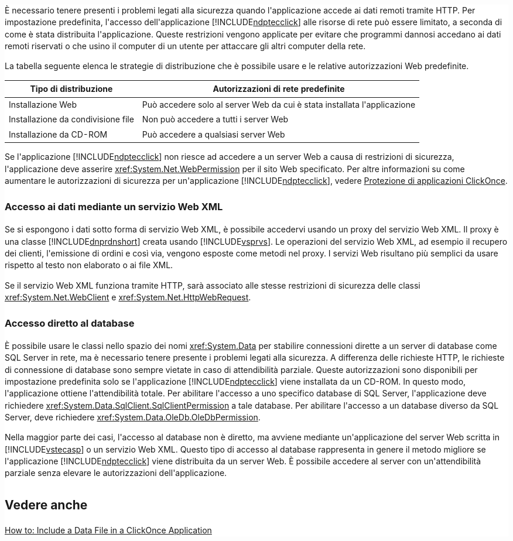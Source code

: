  È necessario tenere presenti i problemi legati alla sicurezza quando l'applicazione accede ai dati remoti tramite HTTP. Per impostazione predefinita, l'accesso dell'applicazione [!INCLUDE[ndptecclick](../deployment/includes/ndptecclick_md.md)] alle risorse di rete può essere limitato, a seconda di come è stata distribuita l'applicazione. Queste restrizioni vengono applicate per evitare che programmi dannosi accedano ai dati remoti riservati o che usino il computer di un utente per attaccare gli altri computer della rete.  
  
 La tabella seguente elenca le strategie di distribuzione che è possibile usare e le relative autorizzazioni Web predefinite.  
  
|Tipo di distribuzione|Autorizzazioni di rete predefinite|  
|---------------------------|----------------------------------------|  
|Installazione Web|Può accedere solo al server Web da cui è stata installata l'applicazione|  
|Installazione da condivisione file|Non può accedere a tutti i server Web|  
|Installazione da CD\-ROM|Può accedere a qualsiasi server Web|  
  
 Se l'applicazione [!INCLUDE[ndptecclick](../deployment/includes/ndptecclick_md.md)] non riesce ad accedere a un server Web a causa di restrizioni di sicurezza, l'applicazione deve asserire <xref:System.Net.WebPermission> per il sito Web specificato. Per altre informazioni su come aumentare le autorizzazioni di sicurezza per un'applicazione [!INCLUDE[ndptecclick](../deployment/includes/ndptecclick_md.md)], vedere [Protezione di applicazioni ClickOnce](../deployment/securing-clickonce-applications.md).  
  
### Accesso ai dati mediante un servizio Web XML  
 Se si espongono i dati sotto forma di servizio Web XML, è possibile accedervi usando un proxy del servizio Web XML. Il proxy è una classe [!INCLUDE[dnprdnshort](../code-quality/includes/dnprdnshort_md.md)] creata usando [!INCLUDE[vsprvs](../code-quality/includes/vsprvs_md.md)]. Le operazioni del servizio Web XML, ad esempio il recupero dei clienti, l'emissione di ordini e così via, vengono esposte come metodi nel proxy. I servizi Web risultano più semplici da usare rispetto al testo non elaborato o ai file XML.  
  
 Se il servizio Web XML funziona tramite HTTP, sarà associato alle stesse restrizioni di sicurezza delle classi <xref:System.Net.WebClient> e <xref:System.Net.HttpWebRequest>.  
  
### Accesso diretto al database  
 È possibile usare le classi nello spazio dei nomi <xref:System.Data> per stabilire connessioni dirette a un server di database come SQL Server in rete, ma è necessario tenere presente i problemi legati alla sicurezza. A differenza delle richieste HTTP, le richieste di connessione di database sono sempre vietate in caso di attendibilità parziale. Queste autorizzazioni sono disponibili per impostazione predefinita solo se l'applicazione [!INCLUDE[ndptecclick](../deployment/includes/ndptecclick_md.md)] viene installata da un CD\-ROM. In questo modo, l'applicazione ottiene l'attendibilità totale. Per abilitare l'accesso a uno specifico database di SQL Server, l'applicazione deve richiedere <xref:System.Data.SqlClient.SqlClientPermission> a tale database. Per abilitare l'accesso a un database diverso da SQL Server, deve richiedere <xref:System.Data.OleDb.OleDbPermission>.  
  
 Nella maggior parte dei casi, l'accesso al database non è diretto, ma avviene mediante un'applicazione del server Web scritta in [!INCLUDE[vstecasp](../code-quality/includes/vstecasp_md.md)] o un servizio Web XML. Questo tipo di accesso al database rappresenta in genere il metodo migliore se l'applicazione [!INCLUDE[ndptecclick](../deployment/includes/ndptecclick_md.md)] viene distribuita da un server Web. È possibile accedere al server con un'attendibilità parziale senza elevare le autorizzazioni dell'applicazione.  
  
## Vedere anche  
 [How to: Include a Data File in a ClickOnce Application](../deployment/how-to-include-a-data-file-in-a-clickonce-application.md)